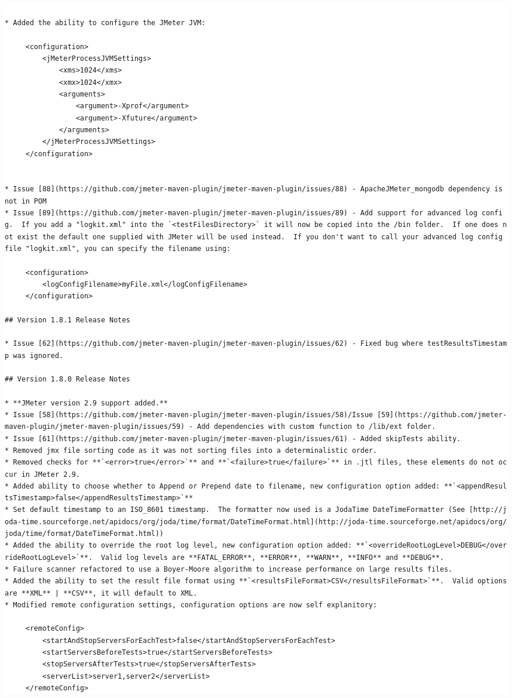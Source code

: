    ```

* Added the ability to configure the JMeter JVM:

		<configuration>
		    <jMeterProcessJVMSettings>
		        <xms>1024</xms>
		        <xmx>1024</xmx>
		        <arguments>
		            <argument>-Xprof</argument>
		            <argument>-Xfuture</argument>
		        </arguments>
		    </jMeterProcessJVMSettings>
		</configuration>


* Issue [88](https://github.com/jmeter-maven-plugin/jmeter-maven-plugin/issues/88) - ApacheJMeter_mongodb dependency is not in POM
* Issue [89](https://github.com/jmeter-maven-plugin/jmeter-maven-plugin/issues/89) - Add support for advanced log config.  If you add a "logkit.xml" into the `<testFilesDirectory>` it will now be copied into the /bin folder.  If one does not exist the default one supplied with JMeter will be used instead.  If you don't want to call your advanced log config file "logkit.xml", you can specify the filename using:

		<configuration>
		    <logConfigFilename>myFile.xml</logConfigFilename>
		</configuration>

## Version 1.8.1 Release Notes

* Issue [62](https://github.com/jmeter-maven-plugin/jmeter-maven-plugin/issues/62) - Fixed bug where testResultsTimestamp was ignored.

## Version 1.8.0 Release Notes

* **JMeter version 2.9 support added.**
* Issue [58](https://github.com/jmeter-maven-plugin/jmeter-maven-plugin/issues/58)/Issue [59](https://github.com/jmeter-maven-plugin/jmeter-maven-plugin/issues/59) - Add dependencies with custom function to /lib/ext folder.
* Issue [61](https://github.com/jmeter-maven-plugin/jmeter-maven-plugin/issues/61) - Added skipTests ability.
* Removed jmx file sorting code as it was not sorting files into a determinalistic order.
* Removed checks for **`<error>true</error>`** and **`<failure>true</failure>`** in .jtl files, these elements do not occur in JMeter 2.9.
* Added ability to choose whether to Append or Prepend date to filename, new configuration option added: **`<appendResultsTimestamp>false</appendResultsTimestamp>`**
* Set default timestamp to an ISO_8601 timestamp.  The formatter now used is a JodaTime DateTimeFormatter (See [http://joda-time.sourceforge.net/apidocs/org/joda/time/format/DateTimeFormat.html](http://joda-time.sourceforge.net/apidocs/org/joda/time/format/DateTimeFormat.html))
* Added the ability to override the root log level, new configuration option added: **`<overrideRootLogLevel>DEBUG</overrideRootLogLevel>`**.  Valid log levels are **FATAL_ERROR**, **ERROR**, **WARN**, **INFO** and **DEBUG**.
* Failure scanner refactored to use a Boyer-Moore algorithm to increase performance on large results files.
* Added the ability to set the result file format using **`<resultsFileFormat>CSV</resultsFileFormat>`**.  Valid options are **XML** | **CSV**, it will default to XML.
* Modified remote configuration settings, configuration options are now self explanitory:

		<remoteConfig>
			<startAndStopServersForEachTest>false</startAndStopServersForEachTest>
			<startServersBeforeTests>true</startServersBeforeTests>
			<stopServersAfterTests>true</stopServersAfterTests>
			<serverList>server1,server2</serverList>
		</remoteConfig>
   ```